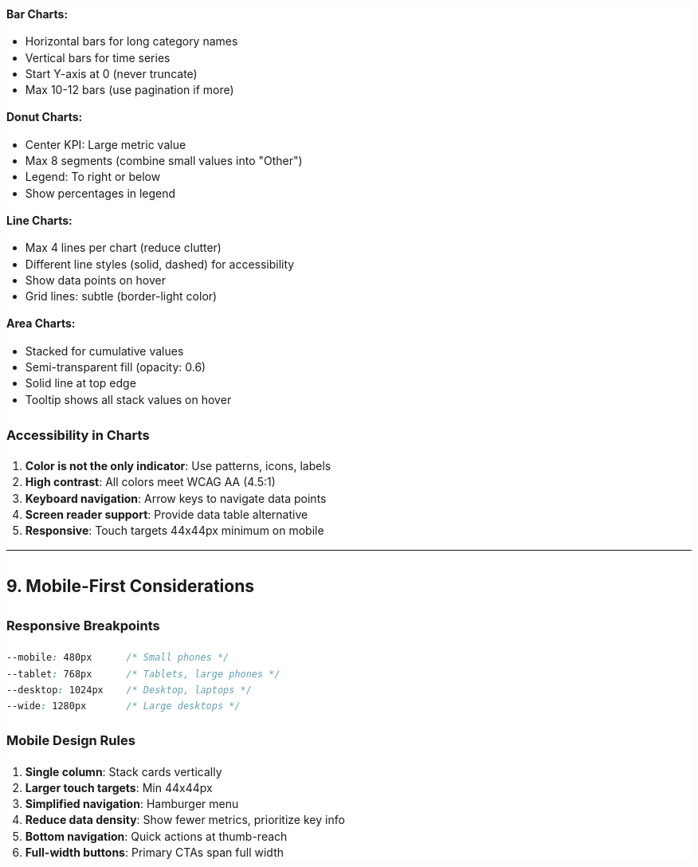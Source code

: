 **Bar Charts:**
- Horizontal bars for long category names
- Vertical bars for time series
- Start Y-axis at 0 (never truncate)
- Max 10-12 bars (use pagination if more)

**Donut Charts:**
- Center KPI: Large metric value
- Max 8 segments (combine small values into "Other")
- Legend: To right or below
- Show percentages in legend

**Line Charts:**
- Max 4 lines per chart (reduce clutter)
- Different line styles (solid, dashed) for accessibility
- Show data points on hover
- Grid lines: subtle (border-light color)

**Area Charts:**
- Stacked for cumulative values
- Semi-transparent fill (opacity: 0.6)
- Solid line at top edge
- Tooltip shows all stack values on hover

### Accessibility in Charts

1. **Color is not the only indicator**: Use patterns, icons, labels
2. **High contrast**: All colors meet WCAG AA (4.5:1)
3. **Keyboard navigation**: Arrow keys to navigate data points
4. **Screen reader support**: Provide data table alternative
5. **Responsive**: Touch targets 44x44px minimum on mobile

---

## 9. Mobile-First Considerations

### Responsive Breakpoints

```css
--mobile: 480px      /* Small phones */
--tablet: 768px      /* Tablets, large phones */
--desktop: 1024px    /* Desktop, laptops */
--wide: 1280px       /* Large desktops */
```

### Mobile Design Rules

1. **Single column**: Stack cards vertically
2. **Larger touch targets**: Min 44x44px
3. **Simplified navigation**: Hamburger menu
4. **Reduce data density**: Show fewer metrics, prioritize key info
5. **Bottom navigation**: Quick actions at thumb-reach
6. **Full-width buttons**: Primary CTAs span full width

